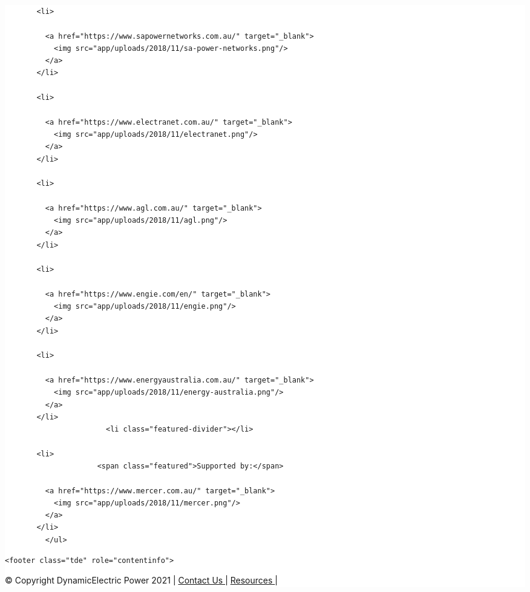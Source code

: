   <div class="footer-logos row">
    <ul class="">
              
        <li>
          
          <a href="https://www.sapowernetworks.com.au/" target="_blank">
            <img src="app/uploads/2018/11/sa-power-networks.png"/>
          </a>
        </li>
              
        <li>
          
          <a href="https://www.electranet.com.au/" target="_blank">
            <img src="app/uploads/2018/11/electranet.png"/>
          </a>
        </li>
              
        <li>
          
          <a href="https://www.agl.com.au/" target="_blank">
            <img src="app/uploads/2018/11/agl.png"/>
          </a>
        </li>
              
        <li>
          
          <a href="https://www.engie.com/en/" target="_blank">
            <img src="app/uploads/2018/11/engie.png"/>
          </a>
        </li>
              
        <li>
          
          <a href="https://www.energyaustralia.com.au/" target="_blank">
            <img src="app/uploads/2018/11/energy-australia.png"/>
          </a>
        </li>
                        <li class="featured-divider"></li>
        
        <li>
                      <span class="featured">Supported by:</span>
          
          <a href="https://www.mercer.com.au/" target="_blank">
            <img src="app/uploads/2018/11/mercer.png"/>
          </a>
        </li>
          </ul>
  </div>
</footer>

    <footer class="tde" role="contentinfo">

  <div class="row align-middle">
    <div class="column tiny-12 large-8 sub-footer">
      <span>&copy; Copyright DynamicElectric Power 2021</span>
              |
        <a href="contact/index.html">
          Contact Us
        </a>
              |
        <a href="resources/index.html">
          Resources
        </a>
              |
